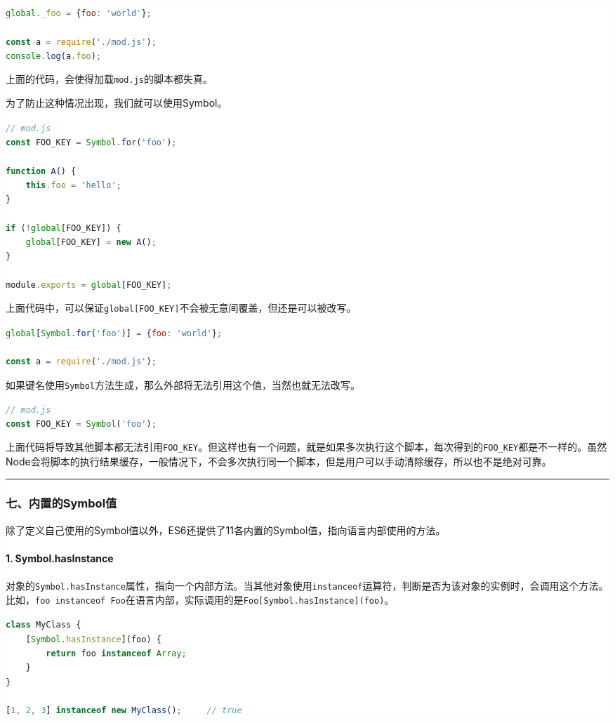 ```js
global._foo = {foo: 'world'};

const a = require('./mod.js');
console.log(a.foo);
```

上面的代码，会使得加载`mod.js`的脚本都失真。

为了防止这种情况出现，我们就可以使用Symbol。

```js
// mod.js
const FOO_KEY = Symbol.for('foo');

function A() {
    this.foo = 'hello';
}

if (!global[FOO_KEY]) {
    global[FOO_KEY] = new A();
}

module.exports = global[FOO_KEY];
```

上面代码中，可以保证`global[FOO_KEY]`不会被无意间覆盖，但还是可以被改写。

```js
global[Symbol.for('foo')] = {foo: 'world'};

const a = require('./mod.js');
```

如果键名使用`Symbol`方法生成，那么外部将无法引用这个值，当然也就无法改写。

```js
// mod.js
const FOO_KEY = Symbol('foo');
```

上面代码将导致其他脚本都无法引用`FOO_KEY`。但这样也有一个问题，就是如果多次执行这个脚本，每次得到的`FOO_KEY`都是不一样的。虽然Node会将脚本的执行结果缓存，一般情况下，不会多次执行同一个脚本，但是用户可以手动清除缓存，所以也不是绝对可靠。

---

### 七、内置的Symbol值

除了定义自己使用的Symbol值以外，ES6还提供了11各内置的Symbol值，指向语言内部使用的方法。

#### 1. Symbol.hasInstance

对象的`Symbol.hasInstance`属性，指向一个内部方法。当其他对象使用`instanceof`运算符，判断是否为该对象的实例时，会调用这个方法。比如，`foo instanceof Foo`在语言内部，实际调用的是`Foo[Symbol.hasInstance](foo)`。

```js
class MyClass {
    [Symbol.hasInstance](foo) {
        return foo instanceof Array;
    }
}

[1, 2, 3] instanceof new MyClass();     // true
```
